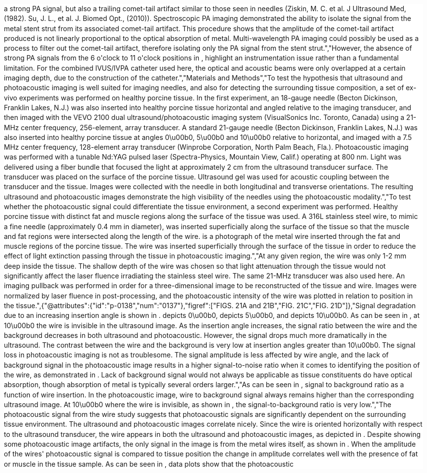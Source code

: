 a strong PA signal, but also a trailing comet-tail artifact similar to those seen in needles (Ziskin, M. C. et al. J Ultrasound Med, (1982). Su, J. L., et al. J. Biomed Opt., (2010)). Spectroscopic PA imaging demonstrated the ability to isolate the signal from the metal stent strut from its associated comet-tail artifact. This procedure shows that the amplitude of the comet-tail artifact produced is not linearly proportional to the optical absorption of metal. Multi-wavelength PA imaging could possibly be used as a process to filter out the comet-tail artifact, therefore isolating only the PA signal from the stent strut.","However, the absence of strong PA signals from the 6 o'clock to 11 o'clock positions in , highlight an instrumentation issue rather than a fundamental limitation. For the combined IVUS\/IVPA catheter used here, the optical and acoustic beams were only overlapped at a certain imaging depth, due to the construction of the catheter.","Materials and Methods","To test the hypothesis that ultrasound and photoacoustic imaging is well suited for imaging needles, and also for detecting the surrounding tissue composition, a set of ex-vivo experiments was performed on healthy porcine tissue. In the first experiment, an 18-gauge needle (Becton Dickinson, Franklin Lakes, N.J.) was also inserted into healthy porcine tissue horizontal and angled relative to the imaging transducer, and then imaged with the VEVO 2100 dual ultrasound\/photoacoustic imaging system (VisualSonics Inc. Toronto, Canada) using a 21-MHz center frequency, 256-element, array transducer. A standard 21-gauge needle (Becton Dickinson, Franklin Lakes, N.J.) was also inserted into healthy porcine tissue at angles 0\u00b0, 5\u00b0 and 10\u00b0 relative to horizontal, and imaged with a 7.5 MHz center frequency, 128-element array transducer (Winprobe Corporation, North Palm Beach, Fla.). Photoacoustic imaging was performed with a tunable Nd:YAG pulsed laser (Spectra-Physics, Mountain View, Calif.) operating at 800 nm. Light was delivered using a fiber bundle that focused the light at approximately 2 cm from the ultrasound transducer surface. The transducer was placed on the surface of the porcine tissue. Ultrasound gel was used for acoustic coupling between the transducer and the tissue. Images were collected with the needle in both longitudinal and transverse orientations. The resulting ultrasound and photoacoustic images demonstrate the high visibility of the needles using the photoacoustic modality.","To test whether the photoacoustic signal could differentiate the tissue environment, a second experiment was performed. Healthy porcine tissue with distinct fat and muscle regions along the surface of the tissue was used. A 316L stainless steel wire, to mimic a fine needle (approximately 0.4 mm in diameter), was inserted superficially along the surface of the tissue so that the muscle and fat regions were intersected along the length of the wire.  is a photograph of the metal wire inserted through the fat and muscle regions of the porcine tissue. The wire was inserted superficially through the surface of the tissue in order to reduce the effect of light extinction passing through the tissue in photoacoustic imaging.","At any given region, the wire was only 1-2 mm deep inside the tissue. The shallow depth of the wire was chosen so that light attenuation through the tissue would not significantly affect the laser fluence irradiating the stainless steel wire. The same 21-MHz transducer was also used here. An imaging pullback was performed in order for a three-dimensional image to be reconstructed of the tissue and wire. Images were normalized by laser fluence in post-processing, and the photoacoustic intensity of the wire was plotted in relation to position in the tissue.",{"@attributes":{"id":"p-0138","num":"0137"},"figref":["FIGS. 21A and 21B","FIG. 21C","FIG. 21D"]},"Signal degradation due to an increasing insertion angle is shown in .  depicts 0\u00b0,  depicts 5\u00b0, and  depicts 10\u00b0. As can be seen in , at 10\u00b0 the wire is invisible in the ultrasound image. As the insertion angle increases, the signal ratio between the wire and the background decreases in both ultrasound and photoacoustic. However, the signal drops much more dramatically in the ultrasound. The contrast between the wire and the background is very low at insertion angles greater than 10\u00b0. The signal loss in photoacoustic imaging is not as troublesome. The signal amplitude is less affected by wire angle, and the lack of background signal in the photoacoustic image results in a higher signal-to-noise ratio when it comes to identifying the position of the wire, as demonstrated in . Lack of background signal would not always be applicable as tissue constituents do have optical absorption, though absorption of metal is typically several orders larger.","As can be seen in , signal to background ratio as a function of wire insertion. In the photoacoustic image, wire to background signal always remains higher than the corresponding ultrasound image. At 10\u00b0 where the wire is invisible, as shown in , the signal-to-background ratio is very low.","The photoacoustic signal from the wire study suggests that photoacoustic signals are significantly dependent on the surrounding tissue environment. The ultrasound and photoacoustic images correlate nicely. Since the wire is oriented horizontally with respect to the ultrasound transducer, the wire appears in both the ultrasound and photoacoustic images, as depicted in . Despite showing some photoacoustic image artifacts, the only signal in the image is from the metal wires itself, as shown in . When the amplitude of the wires' photoacoustic signal is compared to tissue position the change in amplitude correlates well with the presence of fat or muscle in the tissue sample. As can be seen in , data plots show that the photoacoustic